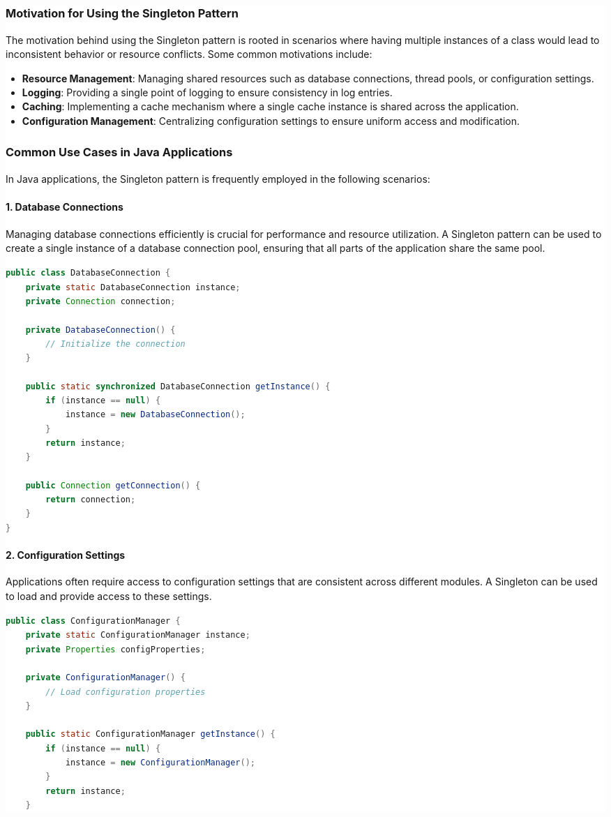 ### Motivation for Using the Singleton Pattern

The motivation behind using the Singleton pattern is rooted in scenarios where having multiple instances of a class would lead to inconsistent behavior or resource conflicts. Some common motivations include:

- **Resource Management**: Managing shared resources such as database connections, thread pools, or configuration settings.
- **Logging**: Providing a single point of logging to ensure consistency in log entries.
- **Caching**: Implementing a cache mechanism where a single cache instance is shared across the application.
- **Configuration Management**: Centralizing configuration settings to ensure uniform access and modification.

### Common Use Cases in Java Applications

In Java applications, the Singleton pattern is frequently employed in the following scenarios:

#### 1. **Database Connections**

Managing database connections efficiently is crucial for performance and resource utilization. A Singleton pattern can be used to create a single instance of a database connection pool, ensuring that all parts of the application share the same pool.

```java
public class DatabaseConnection {
    private static DatabaseConnection instance;
    private Connection connection;

    private DatabaseConnection() {
        // Initialize the connection
    }

    public static synchronized DatabaseConnection getInstance() {
        if (instance == null) {
            instance = new DatabaseConnection();
        }
        return instance;
    }

    public Connection getConnection() {
        return connection;
    }
}
```

#### 2. **Configuration Settings**

Applications often require access to configuration settings that are consistent across different modules. A Singleton can be used to load and provide access to these settings.

```java
public class ConfigurationManager {
    private static ConfigurationManager instance;
    private Properties configProperties;

    private ConfigurationManager() {
        // Load configuration properties
    }

    public static ConfigurationManager getInstance() {
        if (instance == null) {
            instance = new ConfigurationManager();
        }
        return instance;
    }
```